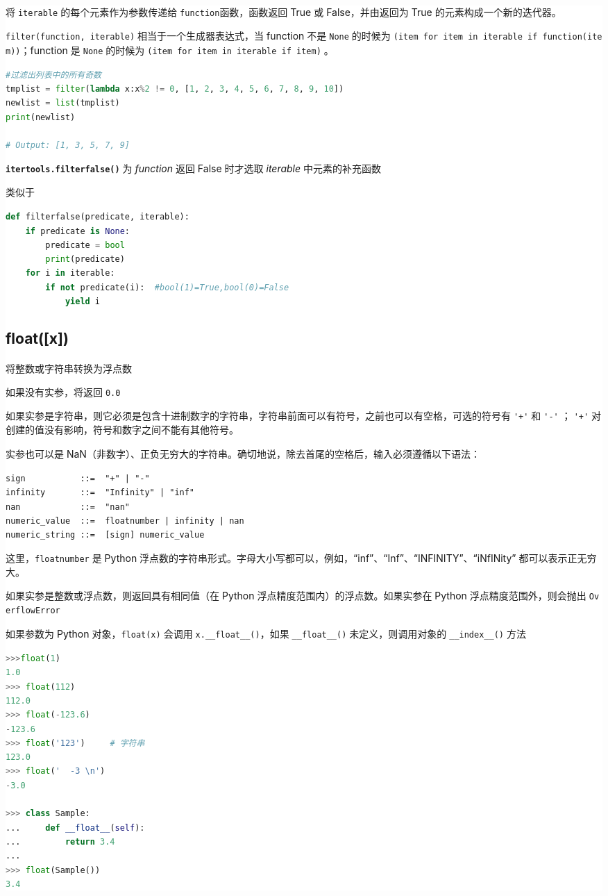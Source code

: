 将 `iterable` 的每个元素作为参数传递给 `function`函数，函数返回 True 或 False，并由返回为 True 的元素构成一个新的迭代器。

`filter(function, iterable)` 相当于一个生成器表达式，当 function 不是 `None` 的时候为 `(item for item in iterable if function(item))`；function 是 `None` 的时候为 `(item for item in iterable if item)` 。

```python
#过滤出列表中的所有奇数
tmplist = filter(lambda x:x%2 != 0, [1, 2, 3, 4, 5, 6, 7, 8, 9, 10])
newlist = list(tmplist)
print(newlist)

# Output: [1, 3, 5, 7, 9]
```

**`itertools.filterfalse()`** 为 *function* 返回 False 时才选取 *iterable* 中元素的补充函数

类似于

```python
def filterfalse(predicate, iterable):
    if predicate is None:
        predicate = bool
        print(predicate)
    for i in iterable:
        if not predicate(i):  #bool(1)=True,bool(0)=False
            yield i
```

## float([x])

将整数或字符串转换为浮点数

如果没有实参，将返回 `0.0`

如果实参是字符串，则它必须是包含十进制数字的字符串，字符串前面可以有符号，之前也可以有空格，可选的符号有 `'+'` 和 `'-'` ； `'+'` 对创建的值没有影响，符号和数字之间不能有其他符号。

实参也可以是 NaN（非数字）、正负无穷大的字符串。确切地说，除去首尾的空格后，输入必须遵循以下语法：

```
sign           ::=  "+" | "-"
infinity       ::=  "Infinity" | "inf"
nan            ::=  "nan"
numeric_value  ::=  floatnumber | infinity | nan
numeric_string ::=  [sign] numeric_value
```

这里，`floatnumber` 是 Python 浮点数的字符串形式。字母大小写都可以，例如，“inf”、“Inf”、“INFINITY”、“iNfINity” 都可以表示正无穷大。

如果实参是整数或浮点数，则返回具有相同值（在 Python 浮点精度范围内）的浮点数。如果实参在 Python 浮点精度范围外，则会抛出 `OverflowError`

如果参数为 Python 对象，`float(x)` 会调用 `x.__float__()`，如果 `__float__()` 未定义，则调用对象的 `__index__()` 方法

```python
>>>float(1)
1.0
>>> float(112)
112.0
>>> float(-123.6)
-123.6
>>> float('123')     # 字符串
123.0
>>> float('  -3 \n')
-3.0

>>> class Sample:
...     def __float__(self):
...         return 3.4
... 
>>> float(Sample())
3.4
```
